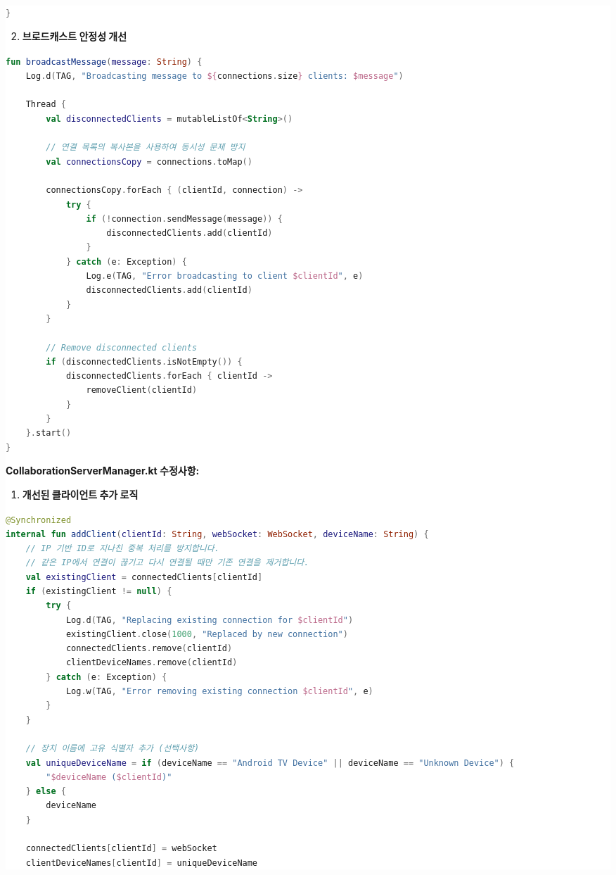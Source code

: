 ```kotlin
}
```

2. **브로드캐스트 안정성 개선**
```kotlin
fun broadcastMessage(message: String) {
    Log.d(TAG, "Broadcasting message to ${connections.size} clients: $message")
    
    Thread {
        val disconnectedClients = mutableListOf<String>()
        
        // 연결 목록의 복사본을 사용하여 동시성 문제 방지
        val connectionsCopy = connections.toMap()
        
        connectionsCopy.forEach { (clientId, connection) ->
            try {
                if (!connection.sendMessage(message)) {
                    disconnectedClients.add(clientId)
                }
            } catch (e: Exception) {
                Log.e(TAG, "Error broadcasting to client $clientId", e)
                disconnectedClients.add(clientId)
            }
        }
        
        // Remove disconnected clients
        if (disconnectedClients.isNotEmpty()) {
            disconnectedClients.forEach { clientId ->
                removeClient(clientId)
            }
        }
    }.start()
}
```

**CollaborationServerManager.kt 수정사항:**

1. **개선된 클라이언트 추가 로직**
```kotlin
@Synchronized
internal fun addClient(clientId: String, webSocket: WebSocket, deviceName: String) {
    // IP 기반 ID로 지나친 중복 처리를 방지합니다.
    // 같은 IP에서 연결이 끊기고 다시 연결될 때만 기존 연결을 제거합니다.
    val existingClient = connectedClients[clientId]
    if (existingClient != null) {
        try {
            Log.d(TAG, "Replacing existing connection for $clientId")
            existingClient.close(1000, "Replaced by new connection")
            connectedClients.remove(clientId)
            clientDeviceNames.remove(clientId)
        } catch (e: Exception) {
            Log.w(TAG, "Error removing existing connection $clientId", e)
        }
    }
    
    // 장치 이름에 고유 식별자 추가 (선택사항)
    val uniqueDeviceName = if (deviceName == "Android TV Device" || deviceName == "Unknown Device") {
        "$deviceName ($clientId)"
    } else {
        deviceName
    }
    
    connectedClients[clientId] = webSocket
    clientDeviceNames[clientId] = uniqueDeviceName
```